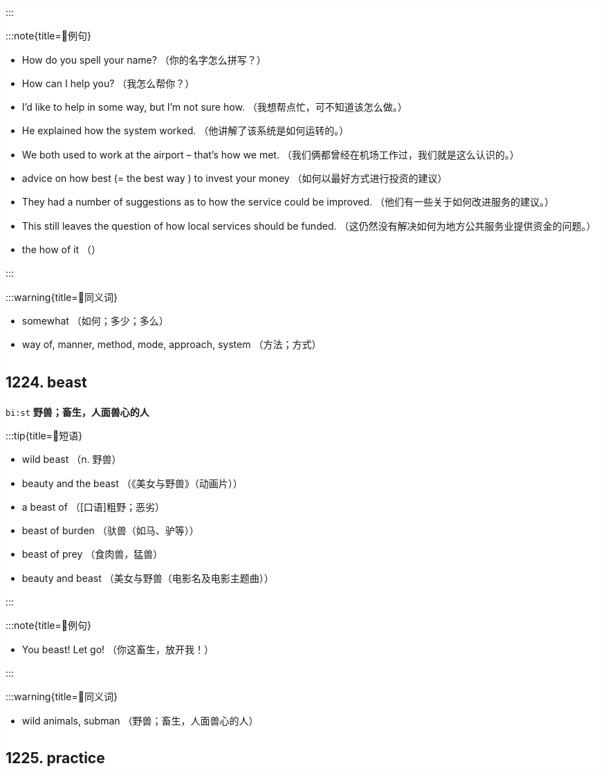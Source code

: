 :::

:::note{title=🎤例句}

- How do you spell your name? （你的名字怎么拼写？）

- How can I help you? （我怎么帮你？）

- I’d like to help in some way, but I’m not sure how. （我想帮点忙，可不知道该怎么做。）

- He explained how the system worked. （他讲解了该系统是如何运转的。）

- We both used to work at the airport – that’s how we met. （我们俩都曾经在机场工作过，我们就是这么认识的。）

- advice on how best (= the best way ) to invest your money （如何以最好方式进行投资的建议）

- They had a number of suggestions as to how the service could be improved. （他们有一些关于如何改进服务的建议。）

- This still leaves the question of how local services should be funded. （这仍然没有解决如何为地方公共服务业提供资金的问题。）

- the how of it （）

:::

:::warning{title=🤔同义词}

- somewhat （如何；多少；多么）

- way of, manner, method, mode, approach, system （方法；方式）


## 1224. beast

`bi:st`  **野兽；畜生，人面兽心的人**

:::tip{title=🤩短语}

- wild beast （n. 野兽）

- beauty and the beast （《美女与野兽》（动画片））

- a beast of （[口语]粗野；恶劣）

- beast of burden （驮兽（如马、驴等））

- beast of prey （食肉兽，猛兽）

- beauty and beast （美女与野兽（电影名及电影主题曲））

:::

:::note{title=🎤例句}

- You beast! Let go! （你这畜生，放开我！）

:::

:::warning{title=🤔同义词}

- wild animals, subman （野兽；畜生，人面兽心的人）


## 1225. practice
